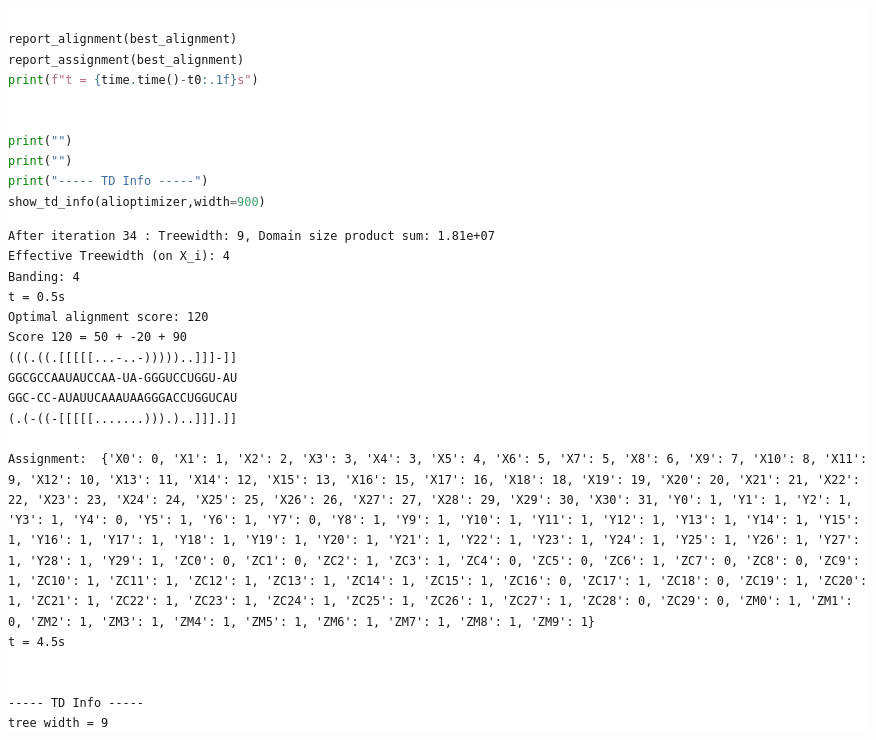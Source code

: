 ```python
    
report_alignment(best_alignment)
report_assignment(best_alignment)
print(f"t = {time.time()-t0:.1f}s")


print("")
print("")
print("----- TD Info -----")
show_td_info(alioptimizer,width=900)
```

    After iteration 34 : Treewidth: 9, Domain size product sum: 1.81e+07
    Effective Treewidth (on X_i): 4
    Banding: 4
    t = 0.5s
    Optimal alignment score: 120
    Score 120 = 50 + -20 + 90
    (((.((.[[[[[...-..-)))))..]]]-]]
    GGCGCCAAUAUCCAA-UA-GGGUCCUGGU-AU
    GGC-CC-AUAUUCAAAUAAGGGACCUGGUCAU
    (.(-((-[[[[[.......))).)..]]].]]
    
    Assignment:  {'X0': 0, 'X1': 1, 'X2': 2, 'X3': 3, 'X4': 3, 'X5': 4, 'X6': 5, 'X7': 5, 'X8': 6, 'X9': 7, 'X10': 8, 'X11': 9, 'X12': 10, 'X13': 11, 'X14': 12, 'X15': 13, 'X16': 15, 'X17': 16, 'X18': 18, 'X19': 19, 'X20': 20, 'X21': 21, 'X22': 22, 'X23': 23, 'X24': 24, 'X25': 25, 'X26': 26, 'X27': 27, 'X28': 29, 'X29': 30, 'X30': 31, 'Y0': 1, 'Y1': 1, 'Y2': 1, 'Y3': 1, 'Y4': 0, 'Y5': 1, 'Y6': 1, 'Y7': 0, 'Y8': 1, 'Y9': 1, 'Y10': 1, 'Y11': 1, 'Y12': 1, 'Y13': 1, 'Y14': 1, 'Y15': 1, 'Y16': 1, 'Y17': 1, 'Y18': 1, 'Y19': 1, 'Y20': 1, 'Y21': 1, 'Y22': 1, 'Y23': 1, 'Y24': 1, 'Y25': 1, 'Y26': 1, 'Y27': 1, 'Y28': 1, 'Y29': 1, 'ZC0': 0, 'ZC1': 0, 'ZC2': 1, 'ZC3': 1, 'ZC4': 0, 'ZC5': 0, 'ZC6': 1, 'ZC7': 0, 'ZC8': 0, 'ZC9': 1, 'ZC10': 1, 'ZC11': 1, 'ZC12': 1, 'ZC13': 1, 'ZC14': 1, 'ZC15': 1, 'ZC16': 0, 'ZC17': 1, 'ZC18': 0, 'ZC19': 1, 'ZC20': 1, 'ZC21': 1, 'ZC22': 1, 'ZC23': 1, 'ZC24': 1, 'ZC25': 1, 'ZC26': 1, 'ZC27': 1, 'ZC28': 0, 'ZC29': 0, 'ZM0': 1, 'ZM1': 0, 'ZM2': 1, 'ZM3': 1, 'ZM4': 1, 'ZM5': 1, 'ZM6': 1, 'ZM7': 1, 'ZM8': 1, 'ZM9': 1}
    t = 4.5s
    
    
    ----- TD Info -----
    tree width = 9





    